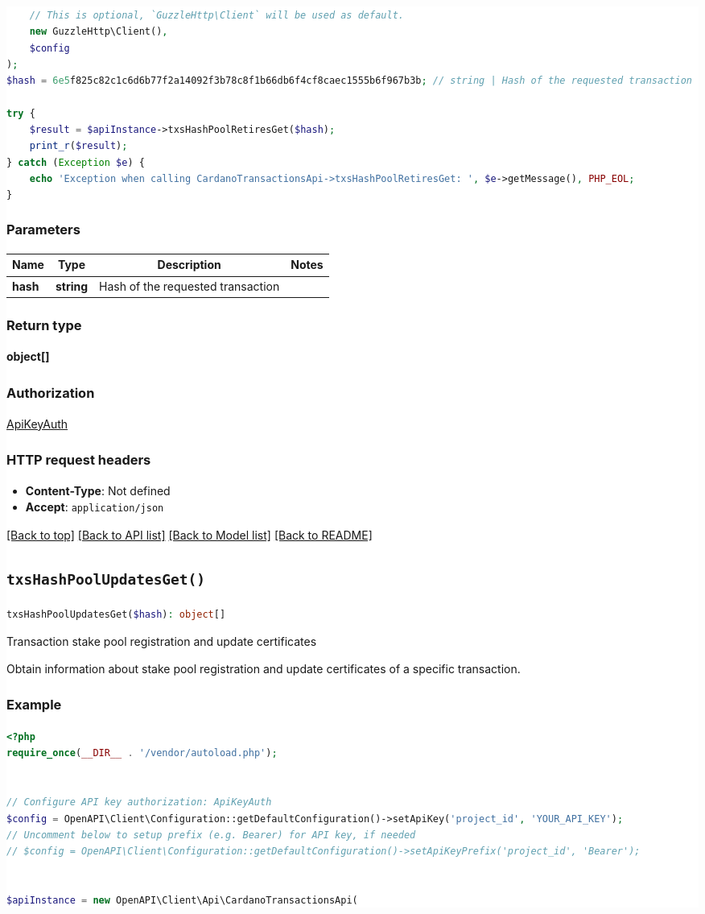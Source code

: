 ```php
    // This is optional, `GuzzleHttp\Client` will be used as default.
    new GuzzleHttp\Client(),
    $config
);
$hash = 6e5f825c82c1c6d6b77f2a14092f3b78c8f1b66db6f4cf8caec1555b6f967b3b; // string | Hash of the requested transaction

try {
    $result = $apiInstance->txsHashPoolRetiresGet($hash);
    print_r($result);
} catch (Exception $e) {
    echo 'Exception when calling CardanoTransactionsApi->txsHashPoolRetiresGet: ', $e->getMessage(), PHP_EOL;
}
```

### Parameters

Name | Type | Description  | Notes
------------- | ------------- | ------------- | -------------
 **hash** | **string**| Hash of the requested transaction |

### Return type

**object[]**

### Authorization

[ApiKeyAuth](../../README.md#ApiKeyAuth)

### HTTP request headers

- **Content-Type**: Not defined
- **Accept**: `application/json`

[[Back to top]](#) [[Back to API list]](../../README.md#endpoints)
[[Back to Model list]](../../README.md#models)
[[Back to README]](../../README.md)

## `txsHashPoolUpdatesGet()`

```php
txsHashPoolUpdatesGet($hash): object[]
```

Transaction stake pool registration and update certificates

Obtain information about stake pool registration and update certificates of a specific transaction.

### Example

```php
<?php
require_once(__DIR__ . '/vendor/autoload.php');


// Configure API key authorization: ApiKeyAuth
$config = OpenAPI\Client\Configuration::getDefaultConfiguration()->setApiKey('project_id', 'YOUR_API_KEY');
// Uncomment below to setup prefix (e.g. Bearer) for API key, if needed
// $config = OpenAPI\Client\Configuration::getDefaultConfiguration()->setApiKeyPrefix('project_id', 'Bearer');


$apiInstance = new OpenAPI\Client\Api\CardanoTransactionsApi(
```